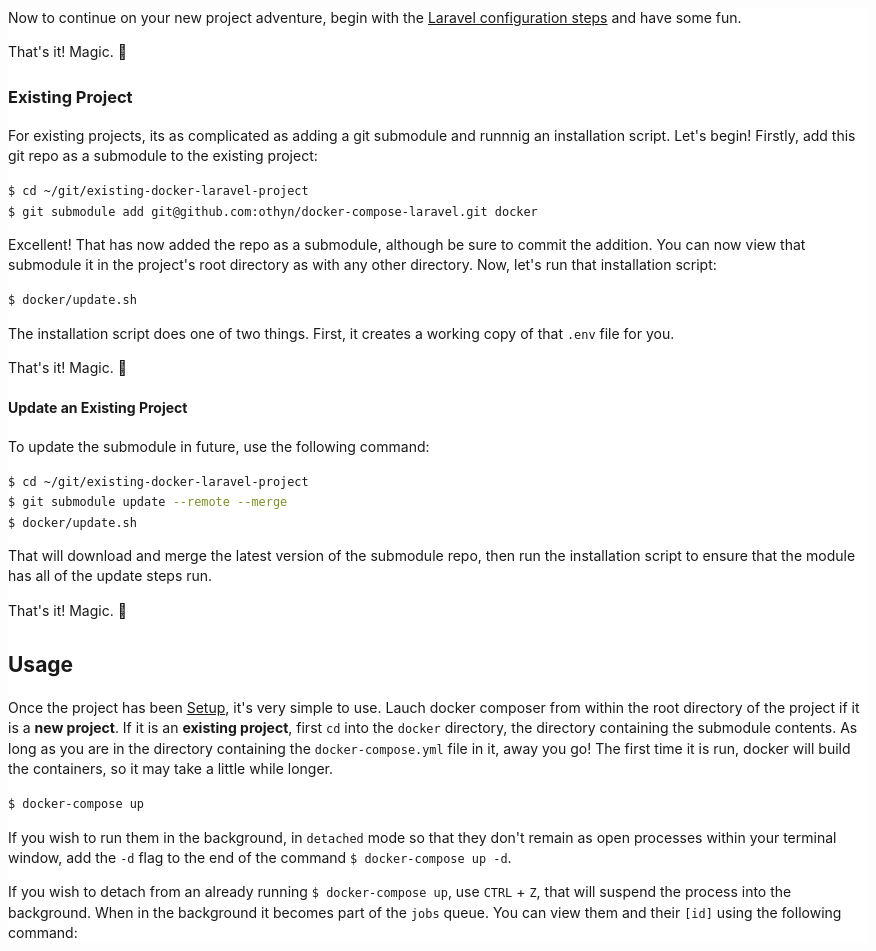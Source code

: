 Now to continue on your new project adventure, begin with the [Laravel configuration steps](https://laravel.com/docs/master/installation#configuration) and have some fun.

That's it! Magic. 🎉

### Existing Project
For existing projects, its as complicated as adding a git submodule and runnnig an installation script. Let's begin! Firstly, add this git repo as a submodule to the existing project:

```bash
$ cd ~/git/existing-docker-laravel-project
$ git submodule add git@github.com:othyn/docker-compose-laravel.git docker
```

Excellent! That has now added the repo as a submodule, although be sure to commit the addition. You can now view that submodule it in the project's root directory as with any other directory. Now, let's run that installation script:

```bash
$ docker/update.sh
```

The installation script does one of two things. First, it creates a working copy of that `.env` file for you.

That's it! Magic. 🎉

#### Update an Existing Project

To update the submodule in future, use the following command:

```bash
$ cd ~/git/existing-docker-laravel-project
$ git submodule update --remote --merge
$ docker/update.sh
```

That will download and merge the latest version of the submodule repo, then run the installation script to ensure that the module has all of the update steps run.

That's it! Magic. 🎉

## Usage
Once the project has been [Setup](#setup), it's very simple to use. Lauch docker composer from within the root directory of the project if it is a **new project**. If it is an **existing project**, first `cd` into the `docker` directory, the directory containing the submodule contents. As long as you are in the directory containing the `docker-compose.yml` file in it, away you go! The first time it is run, docker will build the containers, so it may take a little while longer.

```bash
$ docker-compose up
```

If you wish to run them in the background, in `detached` mode so that they don't remain as open processes within your terminal window, add the `-d` flag to the end of the command `$ docker-compose up -d`.

If you wish to detach from an already running `$ docker-compose up`, use `CTRL` + `Z`, that will suspend the process into the background. When in the background it becomes part of the `jobs` queue. You can view them and their `[id]` using the following command:
